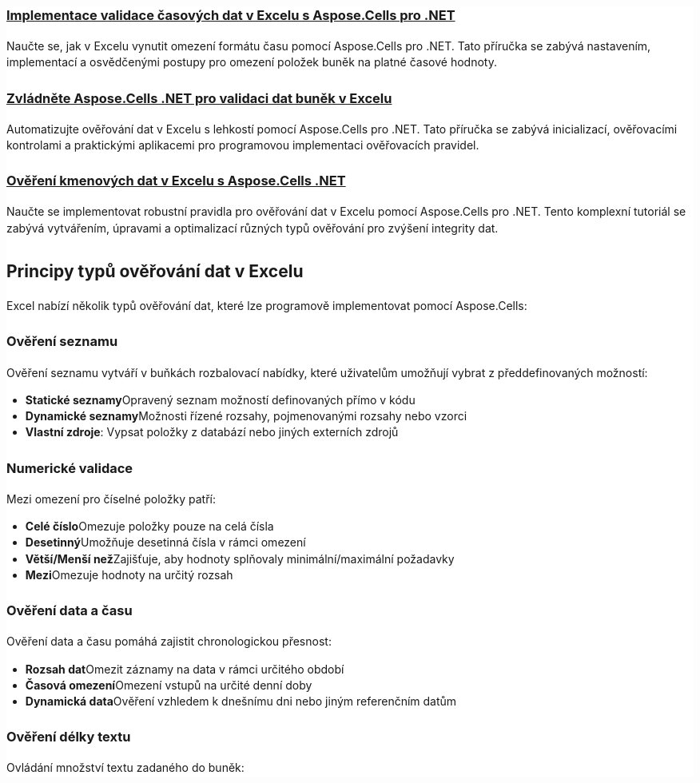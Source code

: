 ### [Implementace validace časových dat v Excelu s Aspose.Cells pro .NET](./implement-time-data-validation-aspose-cells-net)
Naučte se, jak v Excelu vynutit omezení formátu času pomocí Aspose.Cells pro .NET. Tato příručka se zabývá nastavením, implementací a osvědčenými postupy pro omezení položek buněk na platné časové hodnoty.

### [Zvládněte Aspose.Cells .NET pro validaci dat buněk v Excelu](./master-aspose-cells-net-excel-cell-validation)
Automatizujte ověřování dat v Excelu s lehkostí pomocí Aspose.Cells pro .NET. Tato příručka se zabývá inicializací, ověřovacími kontrolami a praktickými aplikacemi pro programovou implementaci ověřovacích pravidel.

### [Ověření kmenových dat v Excelu s Aspose.Cells .NET](./mastering-data-validation-excel-aspose-cells-net)
Naučte se implementovat robustní pravidla pro ověřování dat v Excelu pomocí Aspose.Cells pro .NET. Tento komplexní tutoriál se zabývá vytvářením, úpravami a optimalizací různých typů ověřování pro zvýšení integrity dat.

## Principy typů ověřování dat v Excelu

Excel nabízí několik typů ověřování dat, které lze programově implementovat pomocí Aspose.Cells:

### Ověření seznamu

Ověření seznamu vytváří v buňkách rozbalovací nabídky, které uživatelům umožňují vybrat z předdefinovaných možností:

- **Statické seznamy**Opravený seznam možností definovaných přímo v kódu
- **Dynamické seznamy**Možnosti řízené rozsahy, pojmenovanými rozsahy nebo vzorci
- **Vlastní zdroje**: Vypsat položky z databází nebo jiných externích zdrojů

### Numerické validace

Mezi omezení pro číselné položky patří:

- **Celé číslo**Omezuje položky pouze na celá čísla
- **Desetinný**Umožňuje desetinná čísla v rámci omezení
- **Větší/Menší než**Zajišťuje, aby hodnoty splňovaly minimální/maximální požadavky
- **Mezi**Omezuje hodnoty na určitý rozsah

### Ověření data a času

Ověření data a času pomáhá zajistit chronologickou přesnost:

- **Rozsah dat**Omezit záznamy na data v rámci určitého období
- **Časová omezení**Omezení vstupů na určité denní doby
- **Dynamická data**Ověření vzhledem k dnešnímu dni nebo jiným referenčním datům

### Ověření délky textu

Ovládání množství textu zadaného do buněk:
